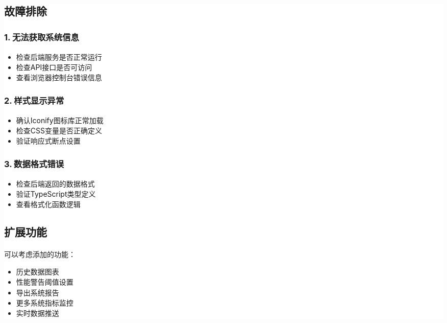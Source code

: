 ## 故障排除

### 1. 无法获取系统信息
- 检查后端服务是否正常运行
- 检查API接口是否可访问
- 查看浏览器控制台错误信息

### 2. 样式显示异常
- 确认Iconify图标库正常加载
- 检查CSS变量是否正确定义
- 验证响应式断点设置

### 3. 数据格式错误
- 检查后端返回的数据格式
- 验证TypeScript类型定义
- 查看格式化函数逻辑

## 扩展功能

可以考虑添加的功能：
- 历史数据图表
- 性能警告阈值设置
- 导出系统报告
- 更多系统指标监控
- 实时数据推送
